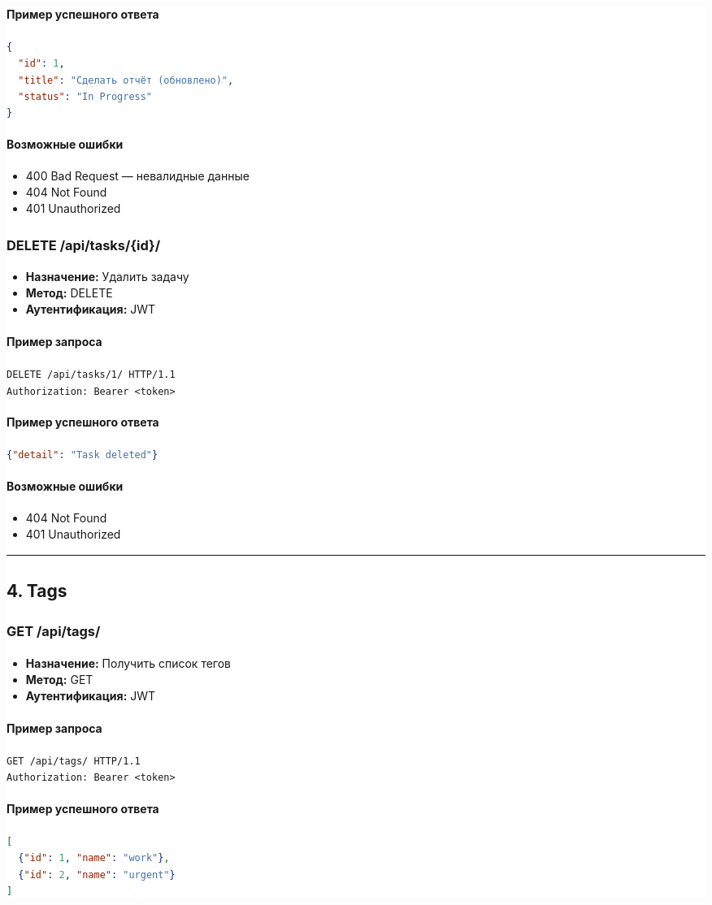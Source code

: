 #### Пример успешного ответа
```json
{
  "id": 1,
  "title": "Сделать отчёт (обновлено)",
  "status": "In Progress"
}
```

#### Возможные ошибки
- 400 Bad Request — невалидные данные
- 404 Not Found
- 401 Unauthorized

### DELETE /api/tasks/{id}/
- **Назначение:** Удалить задачу
- **Метод:** DELETE
- **Аутентификация:** JWT

#### Пример запроса
```http
DELETE /api/tasks/1/ HTTP/1.1
Authorization: Bearer <token>
```

#### Пример успешного ответа
```json
{"detail": "Task deleted"}
```

#### Возможные ошибки
- 404 Not Found
- 401 Unauthorized

---

## 4. Tags

### GET /api/tags/
- **Назначение:** Получить список тегов
- **Метод:** GET
- **Аутентификация:** JWT

#### Пример запроса
```http
GET /api/tags/ HTTP/1.1
Authorization: Bearer <token>
```

#### Пример успешного ответа
```json
[
  {"id": 1, "name": "work"},
  {"id": 2, "name": "urgent"}
]
```
